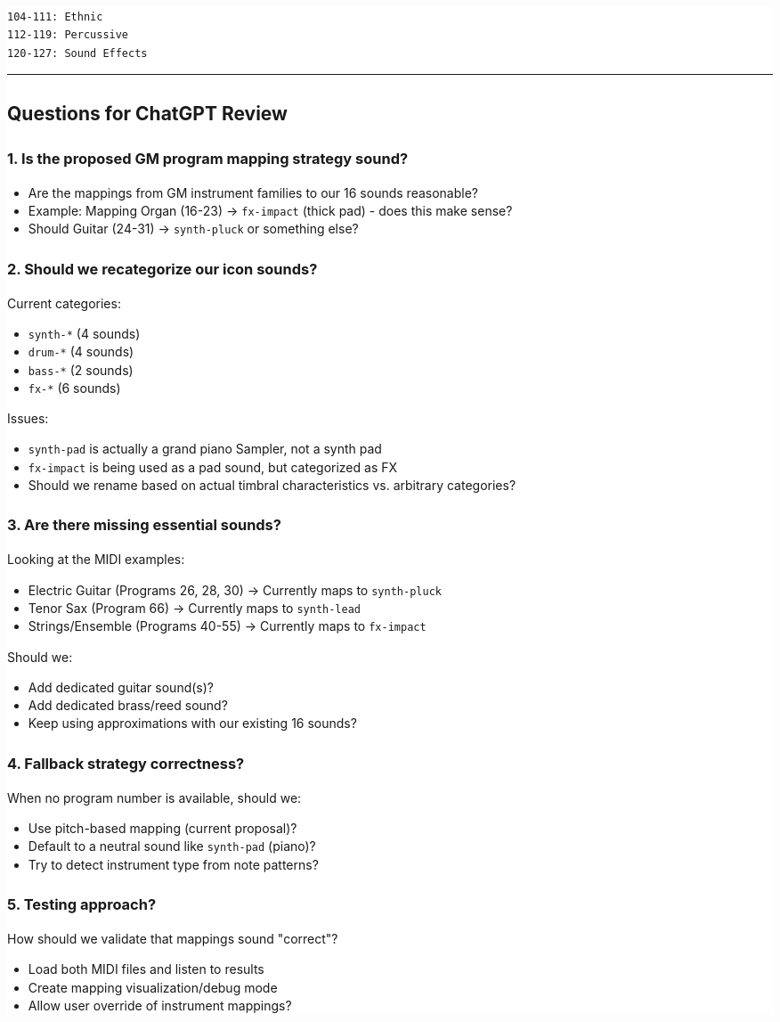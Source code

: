 ```
104-111: Ethnic
112-119: Percussive
120-127: Sound Effects
```

---

## Questions for ChatGPT Review

### 1. **Is the proposed GM program mapping strategy sound?**
   - Are the mappings from GM instrument families to our 16 sounds reasonable?
   - Example: Mapping Organ (16-23) → `fx-impact` (thick pad) - does this make sense?
   - Should Guitar (24-31) → `synth-pluck` or something else?

### 2. **Should we recategorize our icon sounds?**
   Current categories:
   - `synth-*` (4 sounds)
   - `drum-*` (4 sounds)
   - `bass-*` (2 sounds)
   - `fx-*` (6 sounds)

   Issues:
   - `synth-pad` is actually a grand piano Sampler, not a synth pad
   - `fx-impact` is being used as a pad sound, but categorized as FX
   - Should we rename based on actual timbral characteristics vs. arbitrary categories?

### 3. **Are there missing essential sounds?**
   Looking at the MIDI examples:
   - Electric Guitar (Programs 26, 28, 30) → Currently maps to `synth-pluck`
   - Tenor Sax (Program 66) → Currently maps to `synth-lead`
   - Strings/Ensemble (Programs 40-55) → Currently maps to `fx-impact`

   Should we:
   - Add dedicated guitar sound(s)?
   - Add dedicated brass/reed sound?
   - Keep using approximations with our existing 16 sounds?

### 4. **Fallback strategy correctness?**
   When no program number is available, should we:
   - Use pitch-based mapping (current proposal)?
   - Default to a neutral sound like `synth-pad` (piano)?
   - Try to detect instrument type from note patterns?

### 5. **Testing approach?**
   How should we validate that mappings sound "correct"?
   - Load both MIDI files and listen to results
   - Create mapping visualization/debug mode
   - Allow user override of instrument mappings?
